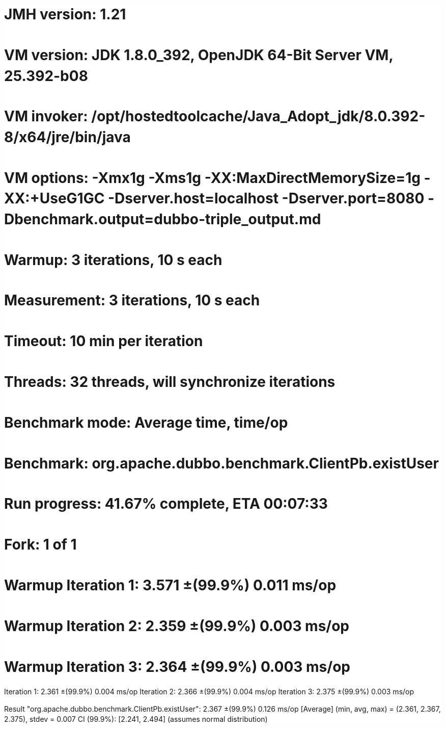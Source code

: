 
# JMH version: 1.21
# VM version: JDK 1.8.0_392, OpenJDK 64-Bit Server VM, 25.392-b08
# VM invoker: /opt/hostedtoolcache/Java_Adopt_jdk/8.0.392-8/x64/jre/bin/java
# VM options: -Xmx1g -Xms1g -XX:MaxDirectMemorySize=1g -XX:+UseG1GC -Dserver.host=localhost -Dserver.port=8080 -Dbenchmark.output=dubbo-triple_output.md
# Warmup: 3 iterations, 10 s each
# Measurement: 3 iterations, 10 s each
# Timeout: 10 min per iteration
# Threads: 32 threads, will synchronize iterations
# Benchmark mode: Average time, time/op
# Benchmark: org.apache.dubbo.benchmark.ClientPb.existUser

# Run progress: 41.67% complete, ETA 00:07:33
# Fork: 1 of 1
# Warmup Iteration   1: 3.571 ±(99.9%) 0.011 ms/op
# Warmup Iteration   2: 2.359 ±(99.9%) 0.003 ms/op
# Warmup Iteration   3: 2.364 ±(99.9%) 0.003 ms/op
Iteration   1: 2.361 ±(99.9%) 0.004 ms/op
Iteration   2: 2.366 ±(99.9%) 0.004 ms/op
Iteration   3: 2.375 ±(99.9%) 0.003 ms/op


Result "org.apache.dubbo.benchmark.ClientPb.existUser":
  2.367 ±(99.9%) 0.126 ms/op [Average]
  (min, avg, max) = (2.361, 2.367, 2.375), stdev = 0.007
  CI (99.9%): [2.241, 2.494] (assumes normal distribution)
